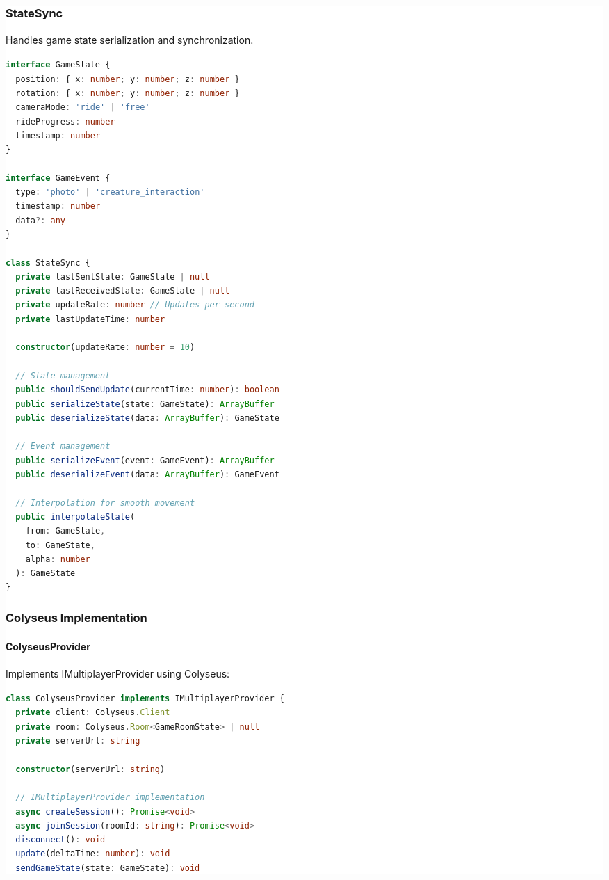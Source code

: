 ### StateSync

Handles game state serialization and synchronization.

```typescript
interface GameState {
  position: { x: number; y: number; z: number }
  rotation: { x: number; y: number; z: number }
  cameraMode: 'ride' | 'free'
  rideProgress: number
  timestamp: number
}

interface GameEvent {
  type: 'photo' | 'creature_interaction'
  timestamp: number
  data?: any
}

class StateSync {
  private lastSentState: GameState | null
  private lastReceivedState: GameState | null
  private updateRate: number // Updates per second
  private lastUpdateTime: number
  
  constructor(updateRate: number = 10)
  
  // State management
  public shouldSendUpdate(currentTime: number): boolean
  public serializeState(state: GameState): ArrayBuffer
  public deserializeState(data: ArrayBuffer): GameState
  
  // Event management
  public serializeEvent(event: GameEvent): ArrayBuffer
  public deserializeEvent(data: ArrayBuffer): GameEvent
  
  // Interpolation for smooth movement
  public interpolateState(
    from: GameState,
    to: GameState,
    alpha: number
  ): GameState
}
```

### Colyseus Implementation

#### ColyseusProvider

Implements IMultiplayerProvider using Colyseus:

```typescript
class ColyseusProvider implements IMultiplayerProvider {
  private client: Colyseus.Client
  private room: Colyseus.Room<GameRoomState> | null
  private serverUrl: string
  
  constructor(serverUrl: string)
  
  // IMultiplayerProvider implementation
  async createSession(): Promise<void>
  async joinSession(roomId: string): Promise<void>
  disconnect(): void
  update(deltaTime: number): void
  sendGameState(state: GameState): void
```